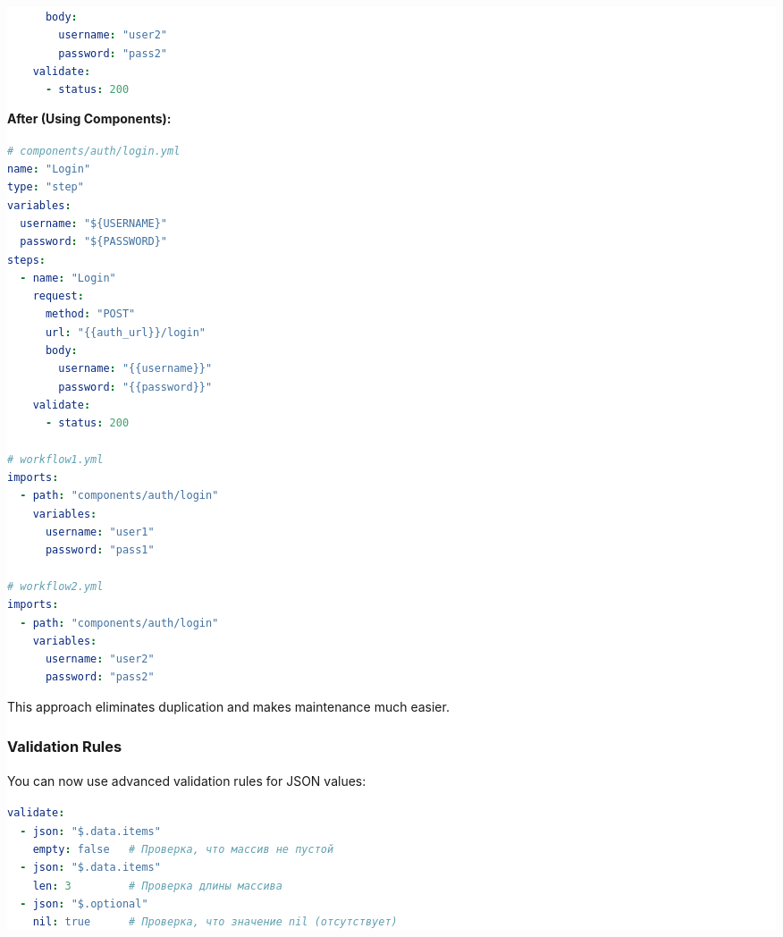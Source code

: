 ```yaml
      body:
        username: "user2"
        password: "pass2"
    validate:
      - status: 200
```

**After (Using Components):**
```yaml
# components/auth/login.yml
name: "Login"
type: "step"
variables:
  username: "${USERNAME}"
  password: "${PASSWORD}"
steps:
  - name: "Login"
    request:
      method: "POST"
      url: "{{auth_url}}/login"
      body:
        username: "{{username}}"
        password: "{{password}}"
    validate:
      - status: 200

# workflow1.yml
imports:
  - path: "components/auth/login"
    variables:
      username: "user1"
      password: "pass1"

# workflow2.yml
imports:
  - path: "components/auth/login"
    variables:
      username: "user2"
      password: "pass2"
```

This approach eliminates duplication and makes maintenance much easier. 

### Validation Rules

You can now use advanced validation rules for JSON values:

```yaml
validate:
  - json: "$.data.items"
    empty: false   # Проверка, что массив не пустой
  - json: "$.data.items"
    len: 3         # Проверка длины массива
  - json: "$.optional"
    nil: true      # Проверка, что значение nil (отсутствует)
```
